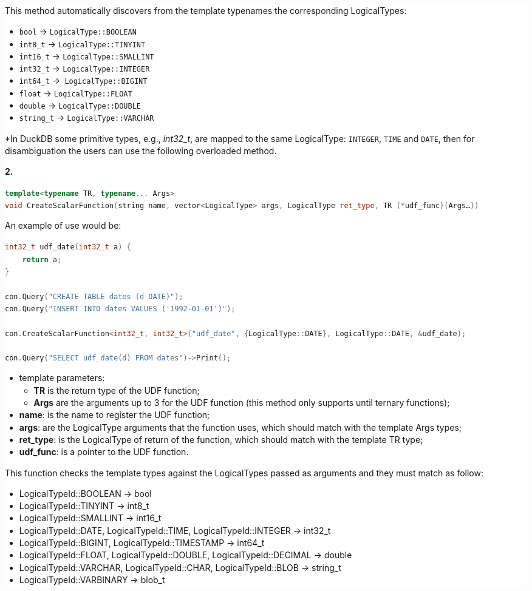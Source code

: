 This method automatically discovers from the template typenames the corresponding LogicalTypes:

- `bool` → `LogicalType::BOOLEAN`
- `int8_t` → `LogicalType::TINYINT`
- `int16_t` → `LogicalType::SMALLINT`
- `int32_t` → `LogicalType::INTEGER`
- `int64_t`  →` LogicalType::BIGINT`
- `float` → `LogicalType::FLOAT`
- `double` → `LogicalType::DOUBLE`
- `string_t` → `LogicalType::VARCHAR`

*In DuckDB some primitive types, e.g., _int32_t_, are mapped to the same LogicalType: `INTEGER`, `TIME` and `DATE`, then for disambiguation the users can use the following overloaded method.

**2.**

```cpp
template<typename TR, typename... Args>
void CreateScalarFunction(string name, vector<LogicalType> args, LogicalType ret_type, TR (*udf_func)(Args…))
```

An example of use would be:

```cpp
int32_t udf_date(int32_t a) {
    return a;
}

con.Query("CREATE TABLE dates (d DATE)");
con.Query("INSERT INTO dates VALUES ('1992-01-01')");

con.CreateScalarFunction<int32_t, int32_t>("udf_date", {LogicalType::DATE}, LogicalType::DATE, &udf_date);

con.Query("SELECT udf_date(d) FROM dates")->Print();

```

- template parameters:
    - **TR** is the return type of the UDF function;
    - **Args** are the arguments up to 3 for the UDF function (this method only supports until ternary functions);
- **name**: is the name to register the UDF function;
- **args**: are the LogicalType arguments that the function uses, which should match with the template Args types;
- **ret_type**: is the LogicalType of return of the function, which should match with the template TR type;
- **udf_func**: is a pointer to the UDF function.

This function checks the template types against the LogicalTypes passed as arguments and they must match as follow:

- LogicalTypeId::BOOLEAN → bool
- LogicalTypeId::TINYINT → int8_t
- LogicalTypeId::SMALLINT → int16_t
- LogicalTypeId::DATE, LogicalTypeId::TIME, LogicalTypeId::INTEGER → int32_t
- LogicalTypeId::BIGINT, LogicalTypeId::TIMESTAMP → int64_t
- LogicalTypeId::FLOAT, LogicalTypeId::DOUBLE, LogicalTypeId::DECIMAL → double
- LogicalTypeId::VARCHAR, LogicalTypeId::CHAR, LogicalTypeId::BLOB → string_t
- LogicalTypeId::VARBINARY → blob_t
